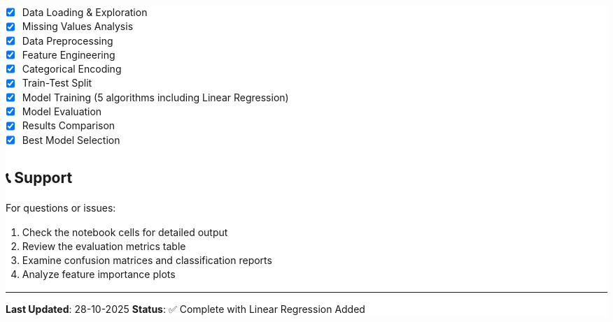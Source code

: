 - [x] Data Loading & Exploration
- [x] Missing Values Analysis
- [x] Data Preprocessing
- [x] Feature Engineering
- [x] Categorical Encoding
- [x] Train-Test Split
- [x] Model Training (5 algorithms including Linear Regression)
- [x] Model Evaluation
- [x] Results Comparison
- [x] Best Model Selection

## 📞 Support

For questions or issues:
1. Check the notebook cells for detailed output
2. Review the evaluation metrics table
3. Examine confusion matrices and classification reports
4. Analyze feature importance plots

---

**Last Updated**: 28-10-2025
**Status**: ✅ Complete with Linear Regression Added

